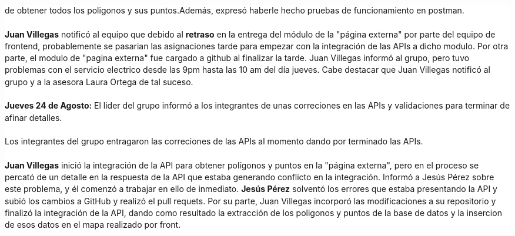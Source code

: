 de obtener todos los poligonos y sus puntos.Además, expresó haberle hecho pruebas de funcionamiento en postman. <br><br>**Juan Villegas** notificó al equipo que debido al **retraso** en la entrega del módulo de la "página externa" por parte del equipo de frontend, probablemente se pasarian las asignaciones tarde para empezar con la integración de las APIs a dicho modulo. Por otra parte, el modulo de "pagina externa" fue cargado a github al finalizar la tarde. Juan Villegas informó al grupo, pero tuvo problemas con el servicio electrico desde las 9pm hasta las 10 am del día jueves. Cabe destacar que Juan Villegas notificó al grupo y a la asesora Laura Ortega de tal suceso. <br><br> **Jueves 24 de Agosto:** El lider del grupo informó a los integrantes de unas correciones en las APIs y validaciones para terminar de afinar detalles. <br><br>Los integrantes del grupo entragaron las correciones de las APIs al momento dando por terminado las APIs.<br><br>**Juan Villegas** inició la integración de la API para obtener polígonos y puntos en la "página externa", pero en el proceso se percató de un detalle en la respuesta de la API que estaba generando conflicto en la integración. Informó a Jesús Pérez sobre este problema, y él comenzó a trabajar en ello de inmediato. **Jesús Pérez** solventó los errores que estaba presentando la API y subió los cambios a GitHub y realizó el pull requets. Por su parte, Juan Villegas incorporó las modificaciones a su repositorio y finalizó la integración de la API, dando como resultado la extracción de los poligonos y puntos de la base de datos y la insercion de esos datos en el mapa realizado por front.
